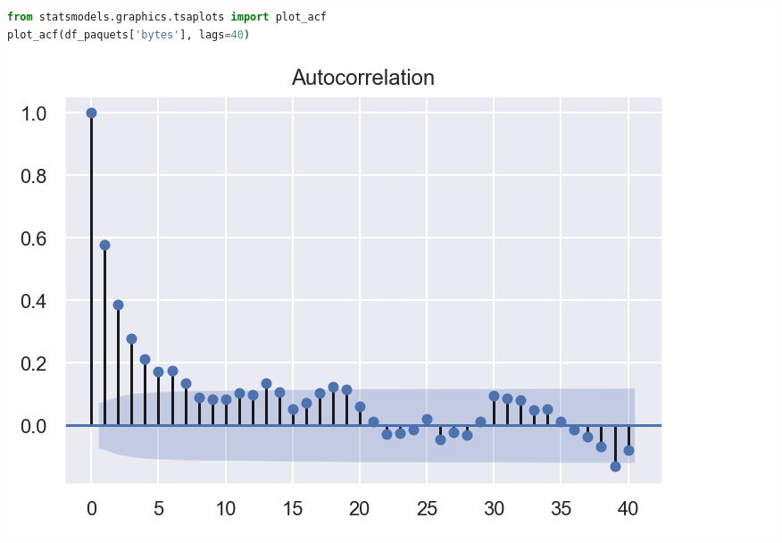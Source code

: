 

```python
from statsmodels.graphics.tsaplots import plot_acf
plot_acf(df_paquets['bytes'], lags=40)
```




![png](https://raw.githubusercontent.com/wangyangparis/wangyangparis.github.io/master/_machinelearning/assets/TimeSeries/output_69_0.png)



